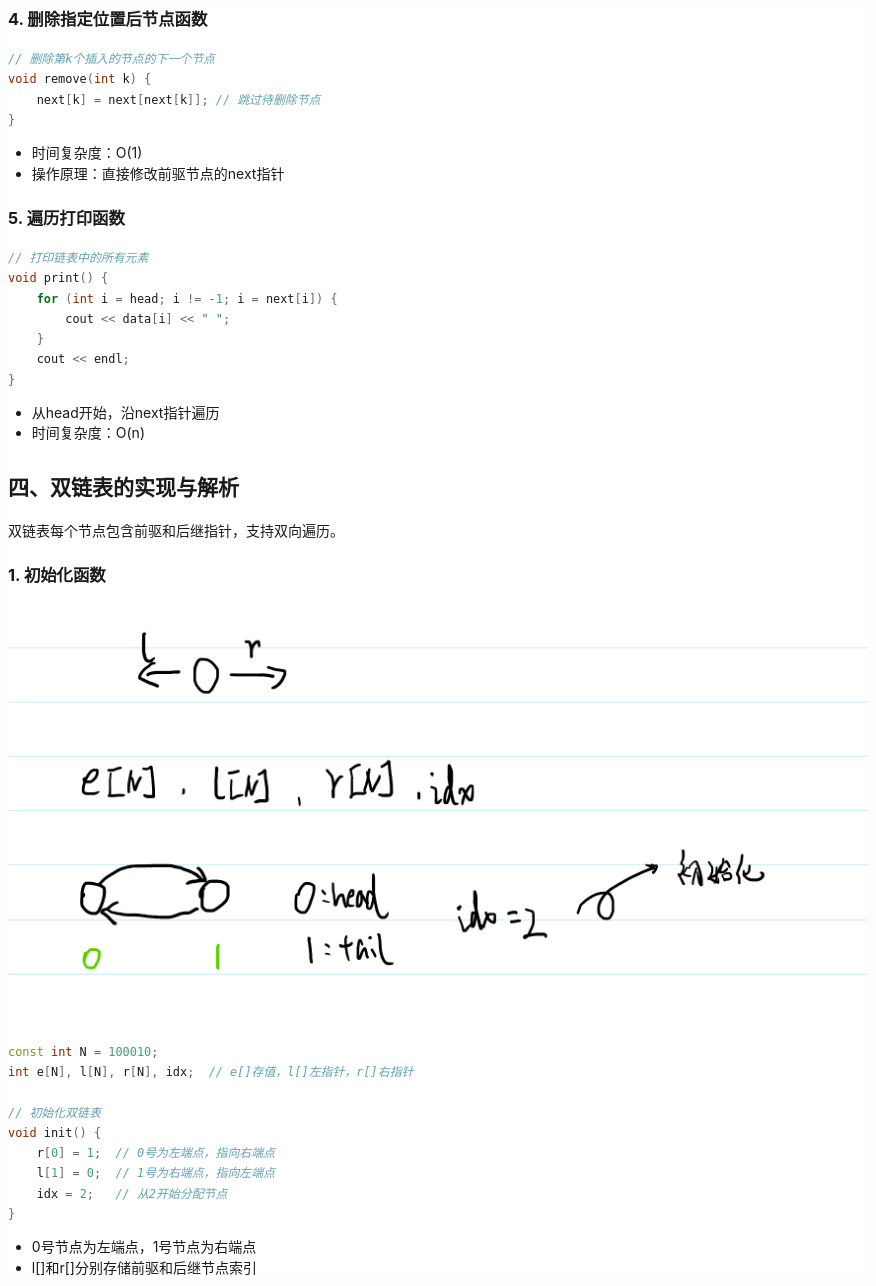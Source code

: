 ### 4. 删除指定位置后节点函数
```cpp
// 删除第k个插入的节点的下一个节点
void remove(int k) {
    next[k] = next[next[k]]; // 跳过待删除节点
}
```
- 时间复杂度：O(1)
- 操作原理：直接修改前驱节点的next指针

### 5. 遍历打印函数
```cpp
// 打印链表中的所有元素
void print() {
    for (int i = head; i != -1; i = next[i]) {
        cout << data[i] << " ";
    }
    cout << endl;
}
```
- 从head开始，沿next指针遍历
- 时间复杂度：O(n)

## 四、双链表的实现与解析

双链表每个节点包含前驱和后继指针，支持双向遍历。

### 1. 初始化函数
![alt text](image.png)
```cpp
const int N = 100010;
int e[N], l[N], r[N], idx;  // e[]存值，l[]左指针，r[]右指针

// 初始化双链表
void init() {
    r[0] = 1;  // 0号为左端点，指向右端点
    l[1] = 0;  // 1号为右端点，指向左端点
    idx = 2;   // 从2开始分配节点
}
```
- 0号节点为左端点，1号节点为右端点
- l[]和r[]分别存储前驱和后继节点索引